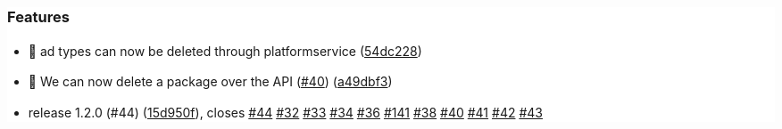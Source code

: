 
### Features

* 🎸 ad types can now be deleted through platformservice ([54dc228](https://github.com/wherebyus/platformservice/commit/54dc228))
* 🎸 We can now delete a package over the API ([#40](https://github.com/wherebyus/platformservice/issues/40)) ([a49dbf3](https://github.com/wherebyus/platformservice/commit/a49dbf3))


* release 1.2.0 (#44) ([15d950f](https://github.com/wherebyus/platformservice/commit/15d950f)), closes [#44](https://github.com/wherebyus/platformservice/issues/44) [#32](https://github.com/wherebyus/platformservice/issues/32) [#33](https://github.com/wherebyus/platformservice/issues/33) [#34](https://github.com/wherebyus/platformservice/issues/34) [#36](https://github.com/wherebyus/platformservice/issues/36) [#141](https://github.com/wherebyus/platformservice/issues/141) [#38](https://github.com/wherebyus/platformservice/issues/38) [#40](https://github.com/wherebyus/platformservice/issues/40) [#41](https://github.com/wherebyus/platformservice/issues/41) [#42](https://github.com/wherebyus/platformservice/issues/42) [#43](https://github.com/wherebyus/platformservice/issues/43)
